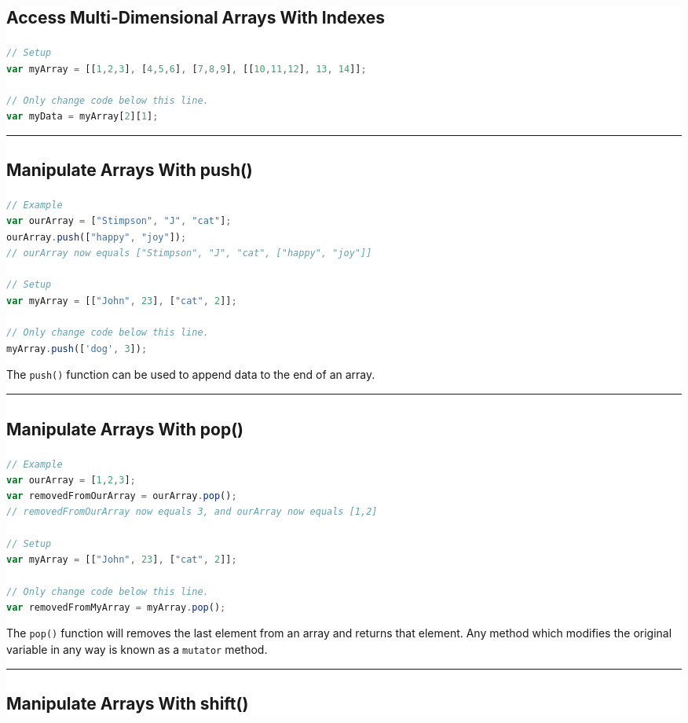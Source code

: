 
## Access Multi-Dimensional Arrays With Indexes

```JavaScript
// Setup
var myArray = [[1,2,3], [4,5,6], [7,8,9], [[10,11,12], 13, 14]];

// Only change code below this line.
var myData = myArray[2][1];
```

---

## Manipulate Arrays With push()

```JavaScript
// Example
var ourArray = ["Stimpson", "J", "cat"];
ourArray.push(["happy", "joy"]); 
// ourArray now equals ["Stimpson", "J", "cat", ["happy", "joy"]]

// Setup
var myArray = [["John", 23], ["cat", 2]];

// Only change code below this line.
myArray.push(['dog', 3]);
```
The `push()` function can be used to append data to the end of an array.

---

## Manipulate Arrays With pop()

```JavaScript
// Example
var ourArray = [1,2,3];
var removedFromOurArray = ourArray.pop(); 
// removedFromOurArray now equals 3, and ourArray now equals [1,2]

// Setup
var myArray = [["John", 23], ["cat", 2]];

// Only change code below this line.
var removedFromMyArray = myArray.pop();
```
The `pop()` function will removes the last element from an array and returns that element. Any method which modifies the original variable in any way is known as a `mutator` method. 

---

## Manipulate Arrays With shift()
